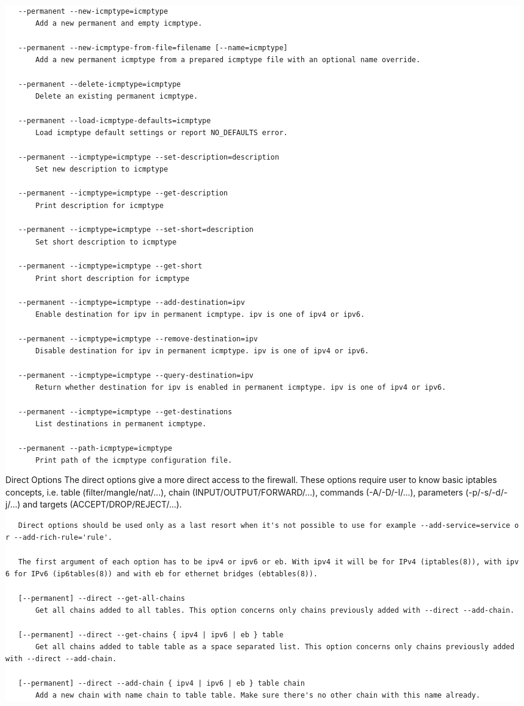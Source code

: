        --permanent --new-icmptype=icmptype
           Add a new permanent and empty icmptype.

       --permanent --new-icmptype-from-file=filename [--name=icmptype]
           Add a new permanent icmptype from a prepared icmptype file with an optional name override.

       --permanent --delete-icmptype=icmptype
           Delete an existing permanent icmptype.

       --permanent --load-icmptype-defaults=icmptype
           Load icmptype default settings or report NO_DEFAULTS error.

       --permanent --icmptype=icmptype --set-description=description
           Set new description to icmptype

       --permanent --icmptype=icmptype --get-description
           Print description for icmptype

       --permanent --icmptype=icmptype --set-short=description
           Set short description to icmptype

       --permanent --icmptype=icmptype --get-short
           Print short description for icmptype

       --permanent --icmptype=icmptype --add-destination=ipv
           Enable destination for ipv in permanent icmptype. ipv is one of ipv4 or ipv6.

       --permanent --icmptype=icmptype --remove-destination=ipv
           Disable destination for ipv in permanent icmptype. ipv is one of ipv4 or ipv6.

       --permanent --icmptype=icmptype --query-destination=ipv
           Return whether destination for ipv is enabled in permanent icmptype. ipv is one of ipv4 or ipv6.

       --permanent --icmptype=icmptype --get-destinations
           List destinations in permanent icmptype.

       --permanent --path-icmptype=icmptype
           Print path of the icmptype configuration file.

   Direct Options
       The direct options give a more direct access to the firewall. These options require user to know basic iptables concepts, i.e.  table (filter/mangle/nat/...), chain (INPUT/OUTPUT/FORWARD/...),
       commands (-A/-D/-I/...), parameters (-p/-s/-d/-j/...) and targets (ACCEPT/DROP/REJECT/...).

       Direct options should be used only as a last resort when it's not possible to use for example --add-service=service or --add-rich-rule='rule'.

       The first argument of each option has to be ipv4 or ipv6 or eb. With ipv4 it will be for IPv4 (iptables(8)), with ipv6 for IPv6 (ip6tables(8)) and with eb for ethernet bridges (ebtables(8)).

       [--permanent] --direct --get-all-chains
           Get all chains added to all tables. This option concerns only chains previously added with --direct --add-chain.

       [--permanent] --direct --get-chains { ipv4 | ipv6 | eb } table
           Get all chains added to table table as a space separated list. This option concerns only chains previously added with --direct --add-chain.

       [--permanent] --direct --add-chain { ipv4 | ipv6 | eb } table chain
           Add a new chain with name chain to table table. Make sure there's no other chain with this name already.
